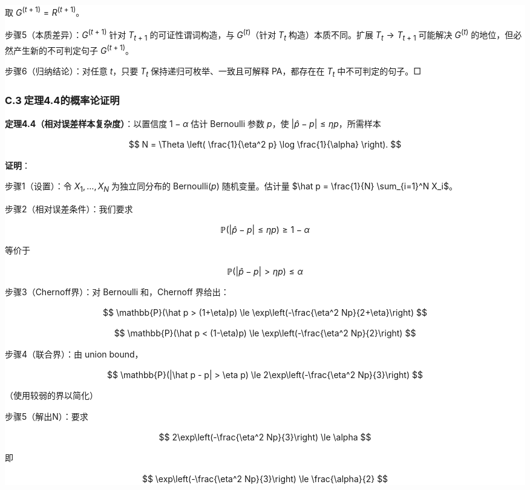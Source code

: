 取 $G^{(t+1)} = R^{(t+1)}$。

步骤5（本质差异）：$G^{(t+1)}$ 针对 $T_{t+1}$ 的可证性谓词构造，与 $G^{(t)}$（针对 $T_t$ 构造）本质不同。扩展 $T_t \to T_{t+1}$ 可能解决 $G^{(t)}$ 的地位，但必然产生新的不可判定句子 $G^{(t+1)}$。

步骤6（归纳结论）：对任意 $t$，只要 $T_t$ 保持递归可枚举、一致且可解释 PA，都存在在 $T_t$ 中不可判定的句子。□

### C.3 定理4.4的概率论证明

**定理4.4（相对误差样本复杂度）**：以置信度 $1-\alpha$ 估计 Bernoulli 参数 $p$，使 $|\hat p - p| \le \eta p$，所需样本

$$
N = \Theta \left( \frac{1}{\eta^2 p} \log \frac{1}{\alpha} \right).
$$

**证明**：

步骤1（设置）：令 $X_1, \dots, X_N$ 为独立同分布的 Bernoulli($p$) 随机变量。估计量 $\hat p = \frac{1}{N} \sum_{i=1}^N X_i$。

步骤2（相对误差条件）：我们要求

$$
\mathbb{P}(|\hat p - p| \le \eta p) \ge 1 - \alpha
$$

等价于

$$
\mathbb{P}(|\hat p - p| > \eta p) \le \alpha
$$

步骤3（Chernoff界）：对 Bernoulli 和，Chernoff 界给出：

$$
\mathbb{P}(\hat p > (1+\eta)p) \le \exp\left(-\frac{\eta^2 Np}{2+\eta}\right)
$$

$$
\mathbb{P}(\hat p < (1-\eta)p) \le \exp\left(-\frac{\eta^2 Np}{2}\right)
$$

步骤4（联合界）：由 union bound，

$$
\mathbb{P}(|\hat p - p| > \eta p) \le 2\exp\left(-\frac{\eta^2 Np}{3}\right)
$$

（使用较弱的界以简化）

步骤5（解出N）：要求

$$
2\exp\left(-\frac{\eta^2 Np}{3}\right) \le \alpha
$$

即

$$
\exp\left(-\frac{\eta^2 Np}{3}\right) \le \frac{\alpha}{2}
$$

